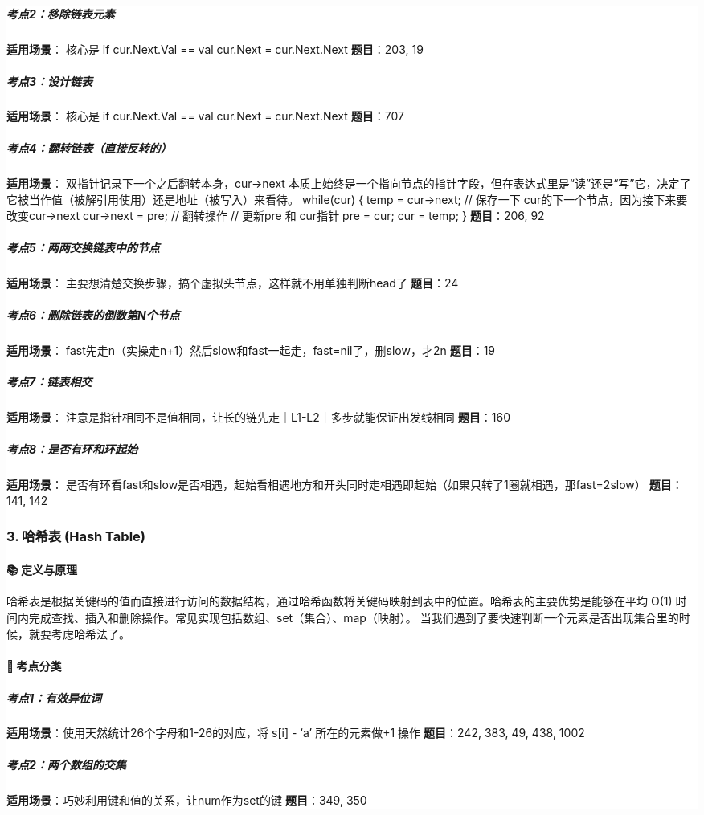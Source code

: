 ##### 考点2：移除链表元素
**适用场景**： 核心是 if cur.Next.Val == val cur.Next = cur.Next.Next
**题目**：203, 19

##### 考点3：设计链表
**适用场景**： 核心是 if cur.Next.Val == val cur.Next = cur.Next.Next
**题目**：707

##### 考点4：翻转链表（直接反转的）
**适用场景**： 双指针记录下一个之后翻转本身，cur->next 本质上始终是一个指向节点的指针字段，但在表达式里是“读”还是“写”它，决定了它被当作值（被解引用使用）还是地址（被写入）来看待。
while(cur) {
            temp = cur->next;  // 保存一下 cur的下一个节点，因为接下来要改变cur->next
            cur->next = pre; // 翻转操作
            // 更新pre 和 cur指针
            pre = cur;
            cur = temp;
        }
**题目**：206, 92

##### 考点5：两两交换链表中的节点
**适用场景**： 主要想清楚交换步骤，搞个虚拟头节点，这样就不用单独判断head了
**题目**：24

##### 考点6：删除链表的倒数第N个节点
**适用场景**： fast先走n（实操走n+1）然后slow和fast一起走，fast=nil了，删slow，才2n
**题目**：19

##### 考点7：链表相交
**适用场景**： 注意是指针相同不是值相同，让长的链先走｜L1-L2｜多步就能保证出发线相同
**题目**：160

##### 考点8：是否有环和环起始
**适用场景**： 是否有环看fast和slow是否相遇，起始看相遇地方和开头同时走相遇即起始（如果只转了1圈就相遇，那fast=2slow）
**题目**：141, 142

### 3. 哈希表 (Hash Table)

#### 📚 定义与原理
哈希表是根据关键码的值而直接进行访问的数据结构，通过哈希函数将关键码映射到表中的位置。哈希表的主要优势是能够在平均 O(1) 时间内完成查找、插入和删除操作。常见实现包括数组、set（集合）、map（映射）。
当我们遇到了要快速判断一个元素是否出现集合里的时候，就要考虑哈希法了。

#### 🎯 考点分类

##### 考点1：有效异位词
**适用场景**：使用天然统计26个字母和1-26的对应，将 s[i] - ‘a’ 所在的元素做+1 操作
**题目**：242, 383, 49, 438, 1002

##### 考点2：两个数组的交集
**适用场景**：巧妙利用键和值的关系，让num作为set的键
**题目**：349, 350
